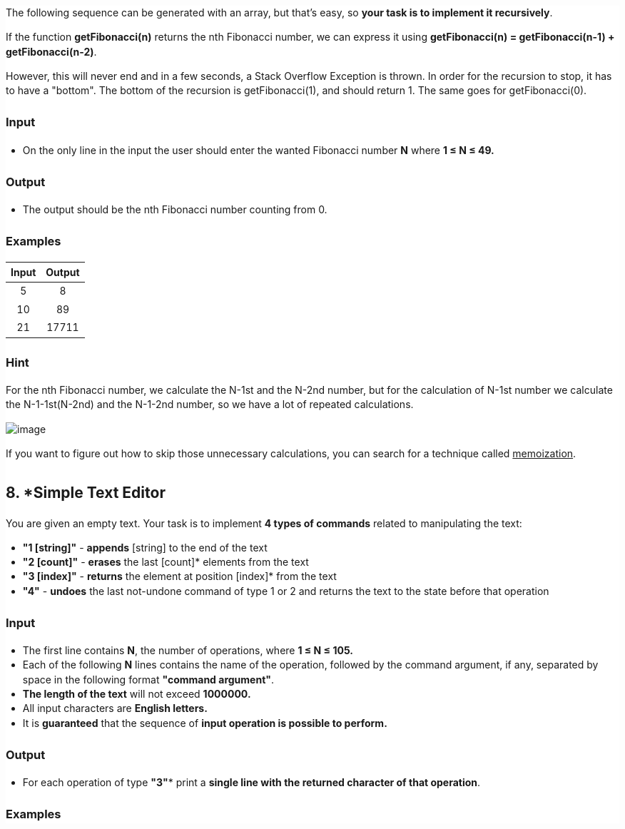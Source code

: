 The following sequence can be generated with an array, but that’s easy, so **your task is to implement it recursively**.

If the function **getFibonacci(n)** returns the nth Fibonacci number, we can express it using **getFibonacci(n) = getFibonacci(n-1) + getFibonacci(n-2)**.

However, this will never end and in a few seconds, a Stack Overflow Exception is thrown. In order for the recursion to stop, it has to have a "bottom". The bottom of the recursion is getFibonacci(1), and should return 1. The same goes for getFibonacci(0).
### **Input**
- On the only line in the input the user should enter the wanted Fibonacci number **N** where **1 ≤ N ≤ 49.**
### **Output**
- The output should be the nth Fibonacci number counting from 0.
### **Examples**

|**Input**|**Output**|
| :-: | :-: |
|5|8|
|10|89|
|21|17711|
### **Hint**
For the nth Fibonacci number, we calculate the N-1st and the N-2nd number, but for the calculation of N-1st number we calculate the N-1-1st(N-2nd) and the N-1-2nd number, so we have a lot of repeated calculations.
  
  ![image](https://user-images.githubusercontent.com/67644402/145066430-8876cf35-3fb8-40c5-8b77-31130e7eff85.png)

If you want to figure out how to skip those unnecessary calculations, you can search for a technique called [memoization](https://en.wikipedia.org/wiki/Memoization).
## 8. **\*Simple Text Editor**
You are given an empty text. Your task is to implement **4 types of commands** related to manipulating the text:

- **"1 [string]"** - **appends** [string] to the end of the text
- **"2 [count]"** - **erases** the last [count]* elements from the text
- **"3 [index]"** - **returns** the element at position [index]* from the text
- **"4"** - **undoes** the last not-undone command of type 1 or 2 and returns the text to the state before that operation
### **Input**
- The first line contains **N**, the number of operations, where **1 ≤ N ≤ 105.**
- Each of the following **N** lines contains the name of the operation, followed by the command argument, if any, separated by space in the following format **"command argument"**. 
- **The length of the text** will not exceed **1000000.**
- All input characters are **English letters.**
- It is **guaranteed** that the sequence of **input operation is possible to perform.**
### **Output**
- For each operation of type **"3"*** print a **single line with the returned character of that operation**.
### **Examples**
